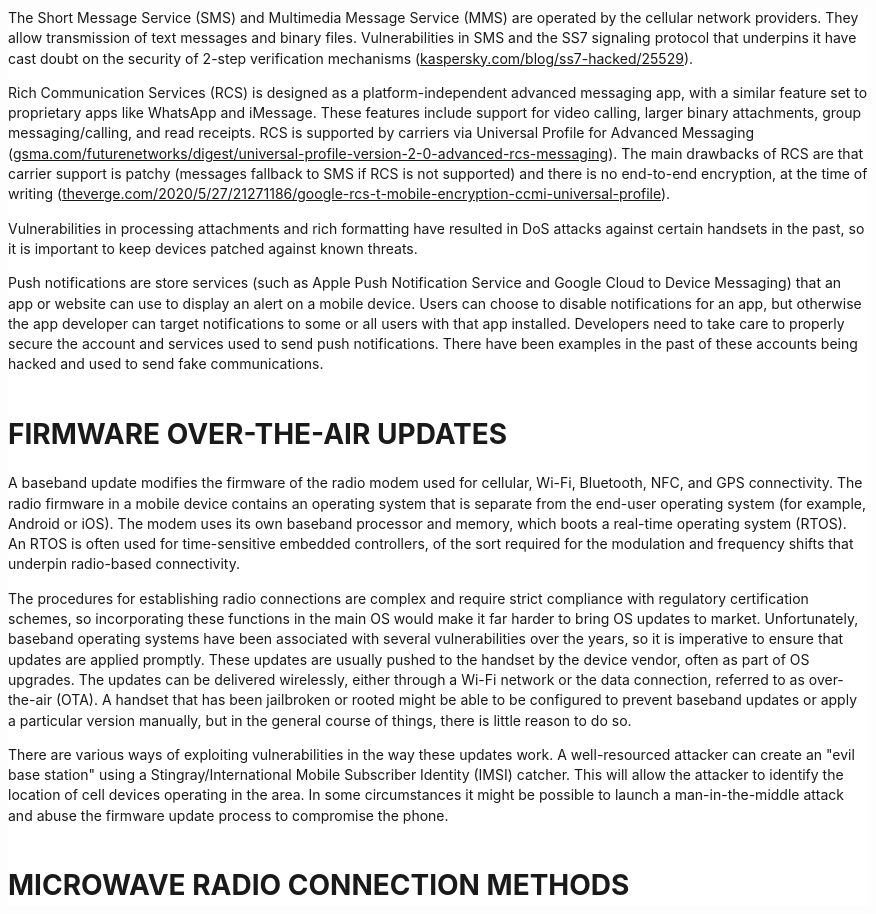 The Short Message Service (SMS) and Multimedia Message Service (MMS) are operated by the cellular network providers. They allow transmission of text messages and binary files. Vulnerabilities in SMS and the SS7 signaling protocol that underpins it have cast doubt on the security of 2-step verification mechanisms ([kaspersky.com/blog/ss7-hacked/25529](https://www.kaspersky.com/blog/ss7-hacked/25529/)).

Rich Communication Services (RCS) is designed as a platform-independent advanced messaging app, with a similar feature set to proprietary apps like WhatsApp and iMessage. These features include support for video calling, larger binary attachments, group messaging/calling, and read receipts. RCS is supported by carriers via Universal Profile for Advanced Messaging ([gsma.com/futurenetworks/digest/universal-profile-version-2-0-advanced-rcs-messaging](https://www.gsma.com/futurenetworks/digest/universal-profile-version-2-0-advanced-rcs-messaging/)). The main drawbacks of RCS are that carrier support is patchy (messages fallback to SMS if RCS is not supported) and there is no end-to-end encryption, at the time of writing ([theverge.com/2020/5/27/21271186/google-rcs-t-mobile-encryption-ccmi-universal-profile](https://www.theverge.com/2020/5/27/21271186/google-rcs-t-mobile-encryption-ccmi-universal-profile)).

Vulnerabilities in processing attachments and rich formatting have resulted in DoS attacks against certain handsets in the past, so it is important to keep devices patched against known threats.

Push notifications are store services (such as Apple Push Notification Service and Google Cloud to Device Messaging) that an app or website can use to display an alert on a mobile device. Users can choose to disable notifications for an app, but otherwise the app developer can target notifications to some or all users with that app installed. Developers need to take care to properly secure the account and services used to send push notifications. There have been examples in the past of these accounts being hacked and used to send fake communications.
# FIRMWARE OVER-THE-AIR UPDATES

A baseband update modifies the firmware of the radio modem used for cellular, Wi-Fi, Bluetooth, NFC, and GPS connectivity. The radio firmware in a mobile device contains an operating system that is separate from the end-user operating system (for example, Android or iOS). The modem uses its own baseband processor and memory, which boots a real-time operating system (RTOS). An RTOS is often used for time-sensitive embedded controllers, of the sort required for the modulation and frequency shifts that underpin radio-based connectivity.

The procedures for establishing radio connections are complex and require strict compliance with regulatory certification schemes, so incorporating these functions in the main OS would make it far harder to bring OS updates to market. Unfortunately, baseband operating systems have been associated with several vulnerabilities over the years, so it is imperative to ensure that updates are applied promptly. These updates are usually pushed to the handset by the device vendor, often as part of OS upgrades. The updates can be delivered wirelessly, either through a Wi-Fi network or the data connection, referred to as over-the-air (OTA). A handset that has been jailbroken or rooted might be able to be configured to prevent baseband updates or apply a particular version manually, but in the general course of things, there is little reason to do so.

There are various ways of exploiting vulnerabilities in the way these updates work. A well-resourced attacker can create an "evil base station" using a Stingray/International Mobile Subscriber Identity (IMSI) catcher. This will allow the attacker to identify the location of cell devices operating in the area. In some circumstances it might be possible to launch a man-in-the-middle attack and abuse the firmware update process to compromise the phone.
# MICROWAVE RADIO CONNECTION METHODS
